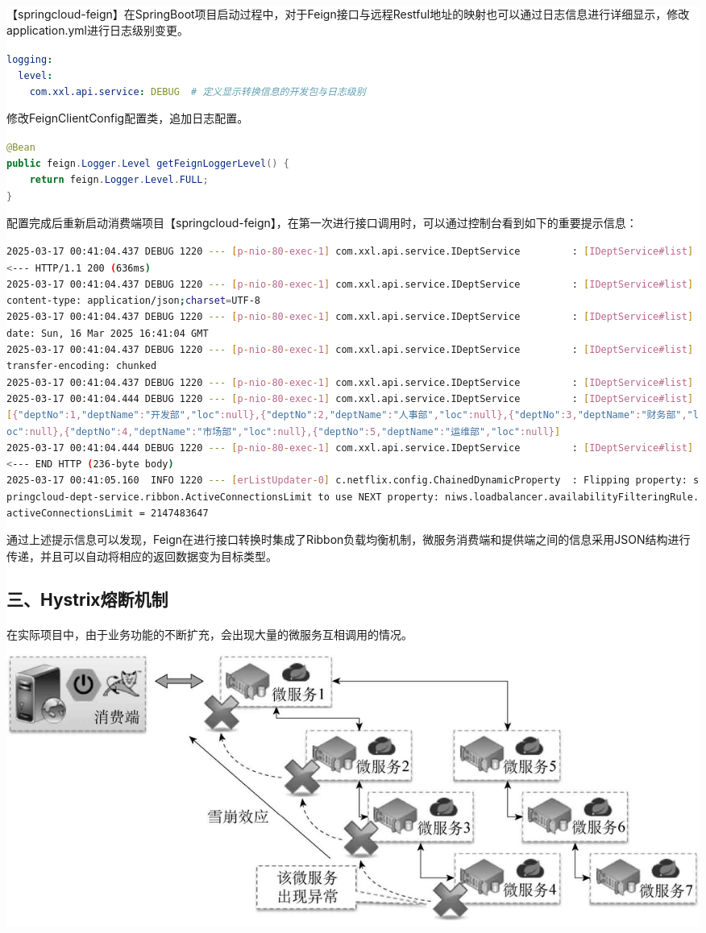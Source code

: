 【springcloud-feign】在SpringBoot项目启动过程中，对于Feign接口与远程Restful地址的映射也可以通过日志信息进行详细显示，修改application.yml进行日志级别变更。

~~~yaml
logging:
  level:
    com.xxl.api.service: DEBUG  # 定义显示转换信息的开发包与日志级别
~~~

修改FeignClientConfig配置类，追加日志配置。

~~~java
@Bean
public feign.Logger.Level getFeignLoggerLevel() {
    return feign.Logger.Level.FULL;
}
~~~

配置完成后重新启动消费端项目【springcloud-feign】，在第一次进行接口调用时，可以通过控制台看到如下的重要提示信息：

~~~sh
2025-03-17 00:41:04.437 DEBUG 1220 --- [p-nio-80-exec-1] com.xxl.api.service.IDeptService         : [IDeptService#list] <--- HTTP/1.1 200 (636ms)
2025-03-17 00:41:04.437 DEBUG 1220 --- [p-nio-80-exec-1] com.xxl.api.service.IDeptService         : [IDeptService#list] content-type: application/json;charset=UTF-8
2025-03-17 00:41:04.437 DEBUG 1220 --- [p-nio-80-exec-1] com.xxl.api.service.IDeptService         : [IDeptService#list] date: Sun, 16 Mar 2025 16:41:04 GMT
2025-03-17 00:41:04.437 DEBUG 1220 --- [p-nio-80-exec-1] com.xxl.api.service.IDeptService         : [IDeptService#list] transfer-encoding: chunked
2025-03-17 00:41:04.437 DEBUG 1220 --- [p-nio-80-exec-1] com.xxl.api.service.IDeptService         : [IDeptService#list] 
2025-03-17 00:41:04.444 DEBUG 1220 --- [p-nio-80-exec-1] com.xxl.api.service.IDeptService         : [IDeptService#list] [{"deptNo":1,"deptName":"开发部","loc":null},{"deptNo":2,"deptName":"人事部","loc":null},{"deptNo":3,"deptName":"财务部","loc":null},{"deptNo":4,"deptName":"市场部","loc":null},{"deptNo":5,"deptName":"运维部","loc":null}]
2025-03-17 00:41:04.444 DEBUG 1220 --- [p-nio-80-exec-1] com.xxl.api.service.IDeptService         : [IDeptService#list] <--- END HTTP (236-byte body)
2025-03-17 00:41:05.160  INFO 1220 --- [erListUpdater-0] c.netflix.config.ChainedDynamicProperty  : Flipping property: springcloud-dept-service.ribbon.ActiveConnectionsLimit to use NEXT property: niws.loadbalancer.availabilityFilteringRule.activeConnectionsLimit = 2147483647
~~~

通过上述提示信息可以发现，Feign在进行接口转换时集成了Ribbon负载均衡机制，微服务消费端和提供端之间的信息采用JSON结构进行传递，并且可以自动将相应的返回数据变为目标类型。



## 三、Hystrix熔断机制

在实际项目中，由于业务功能的不断扩充，会出现大量的微服务互相调用的情况。

![Image00394](4_SpringCloud服务组件.assets/Image00394.jpg)

